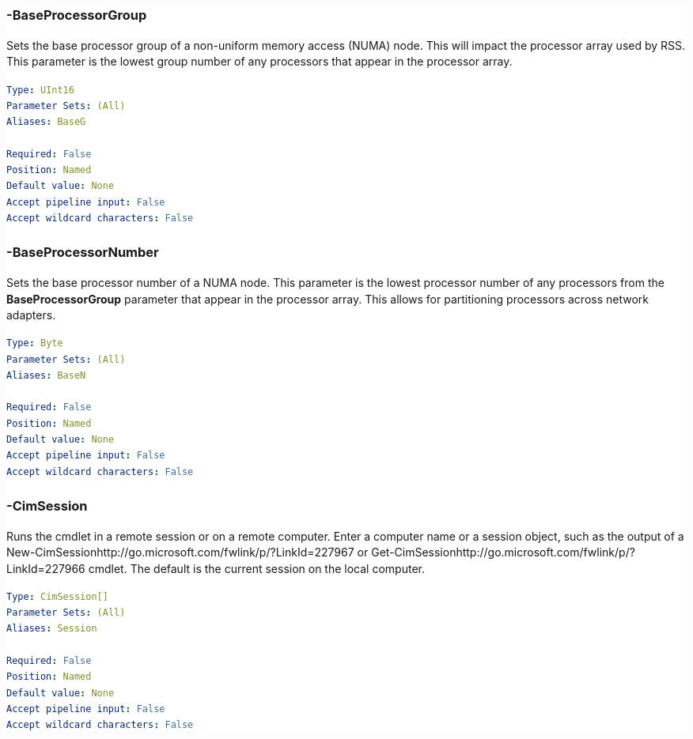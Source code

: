 ### -BaseProcessorGroup
Sets the base processor group of a non-uniform memory access (NUMA) node.
This will impact the processor array used by RSS.
This parameter is the lowest group number of any processors that appear in the processor array.

```yaml
Type: UInt16
Parameter Sets: (All)
Aliases: BaseG

Required: False
Position: Named
Default value: None
Accept pipeline input: False
Accept wildcard characters: False
```

### -BaseProcessorNumber
Sets the base processor number of a NUMA node.
This parameter is the lowest processor number of any processors from the **BaseProcessorGroup** parameter that appear in the processor array.
This allows for partitioning processors across network adapters.

```yaml
Type: Byte
Parameter Sets: (All)
Aliases: BaseN

Required: False
Position: Named
Default value: None
Accept pipeline input: False
Accept wildcard characters: False
```

### -CimSession
Runs the cmdlet in a remote session or on a remote computer.
Enter a computer name or a session object, such as the output of a New-CimSessionhttp://go.microsoft.com/fwlink/p/?LinkId=227967 or Get-CimSessionhttp://go.microsoft.com/fwlink/p/?LinkId=227966 cmdlet.
The default is the current session on the local computer.

```yaml
Type: CimSession[]
Parameter Sets: (All)
Aliases: Session

Required: False
Position: Named
Default value: None
Accept pipeline input: False
Accept wildcard characters: False
```
